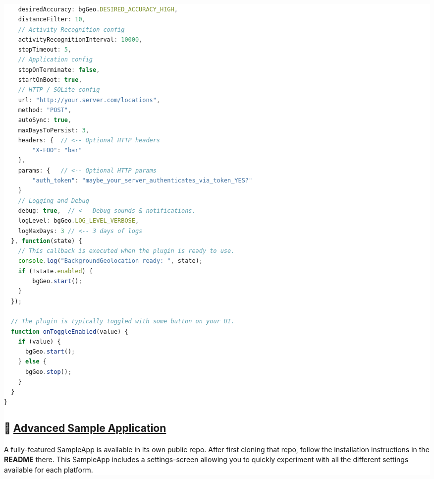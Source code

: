 ```javascript
    desiredAccuracy: bgGeo.DESIRED_ACCURACY_HIGH,
    distanceFilter: 10,
    // Activity Recognition config
    activityRecognitionInterval: 10000,
    stopTimeout: 5,
    // Application config
    stopOnTerminate: false,
    startOnBoot: true,
    // HTTP / SQLite config
    url: "http://your.server.com/locations",
    method: "POST",
    autoSync: true,
    maxDaysToPersist: 3,
    headers: {  // <-- Optional HTTP headers
        "X-FOO": "bar"
    },
    params: {   // <-- Optional HTTP params
        "auth_token": "maybe_your_server_authenticates_via_token_YES?"
    }
    // Logging and Debug
    debug: true,  // <-- Debug sounds & notifications.
    logLevel: bgGeo.LOG_LEVEL_VERBOSE,
    logMaxDays: 3 // <-- 3 days of logs
  }, function(state) {
    // This callback is executed when the plugin is ready to use.
    console.log("BackgroundGeolocation ready: ", state);
    if (!state.enabled) {
        bgGeo.start();
    }
  });

  // The plugin is typically toggled with some button on your UI.
  function onToggleEnabled(value) {
    if (value) {
      bgGeo.start();
    } else {
      bgGeo.stop();
    }
  }
}

```

## :large_blue_diamond: [Advanced Sample Application](https://github.com/christocracy/cordova-background-geolocation-SampleApp)

A fully-featured [SampleApp](https://github.com/transistorsoft/cordova-background-geolocation-SampleApp) is available in its own public repo.  After first cloning that repo, follow the installation instructions in the **README** there.  This SampleApp includes a settings-screen allowing you to quickly experiment with all the different settings available for each platform.
